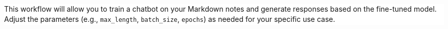 
This workflow will allow you to train a chatbot on your Markdown notes and generate responses based on the fine-tuned model. Adjust the parameters (e.g., `max_length`, `batch_size`, `epochs`) as needed for your specific use case.
